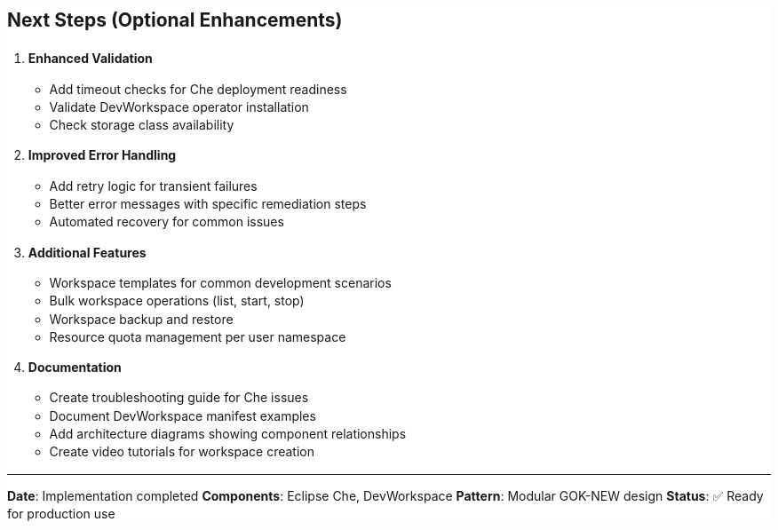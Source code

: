 ## Next Steps (Optional Enhancements)

1. **Enhanced Validation**
   - Add timeout checks for Che deployment readiness
   - Validate DevWorkspace operator installation
   - Check storage class availability

2. **Improved Error Handling**
   - Add retry logic for transient failures
   - Better error messages with specific remediation steps
   - Automated recovery for common issues

3. **Additional Features**
   - Workspace templates for common development scenarios
   - Bulk workspace operations (list, start, stop)
   - Workspace backup and restore
   - Resource quota management per user namespace

4. **Documentation**
   - Create troubleshooting guide for Che issues
   - Document DevWorkspace manifest examples
   - Add architecture diagrams showing component relationships
   - Create video tutorials for workspace creation

---

**Date**: Implementation completed
**Components**: Eclipse Che, DevWorkspace
**Pattern**: Modular GOK-NEW design
**Status**: ✅ Ready for production use
